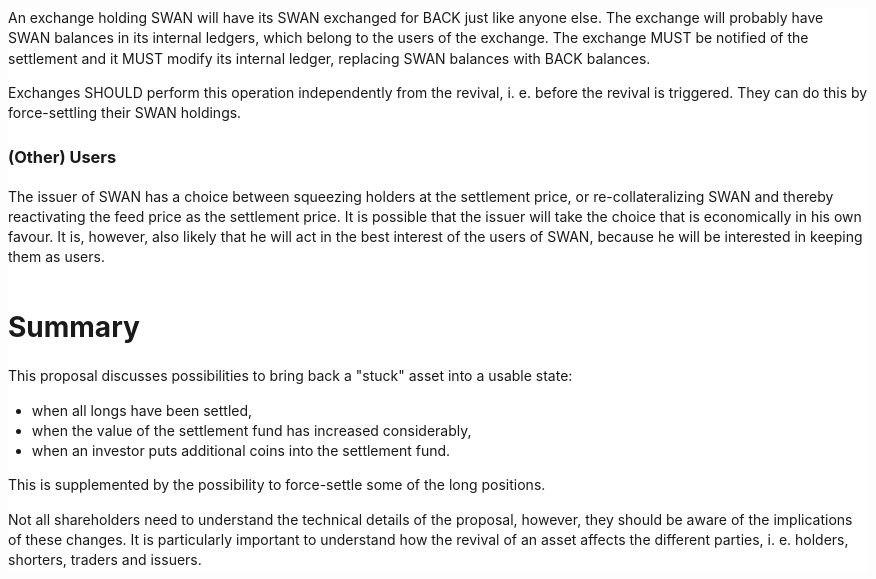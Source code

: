 An exchange holding SWAN will have its SWAN exchanged for BACK just like anyone
else. The exchange will probably have SWAN balances in its internal ledgers,
which belong to the users of the exchange. The exchange MUST be notified of the
settlement and it MUST modify its internal ledger, replacing SWAN balances
with BACK balances.

Exchanges SHOULD perform this operation independently from the revival, i. e.
before the revival is triggered. They can do this by force-settling their SWAN
holdings.

### (Other) Users

The issuer of SWAN has a choice between squeezing holders at the settlement
price, or re-collateralizing SWAN and thereby reactivating the feed price as the
settlement price. It is possible that the issuer will take the choice that is
economically in his own favour. It is, however, also likely that he will act in
the best interest of the users of SWAN, because he will be interested in keeping
them as users.

# Summary

This proposal discusses possibilities to bring back a "stuck" asset into a
usable state:

* when all longs have been settled,
* when the value of the settlement fund has increased considerably,
* when an investor puts additional coins into the settlement fund.

This is supplemented by the possibility to force-settle some of the long
positions.

Not all shareholders need to understand the technical details of the proposal,
however, they should be aware of the implications of these changes. It is
particularly important to understand how the revival of an asset affects the
different parties, i. e. holders, shorters, traders and issuers.
